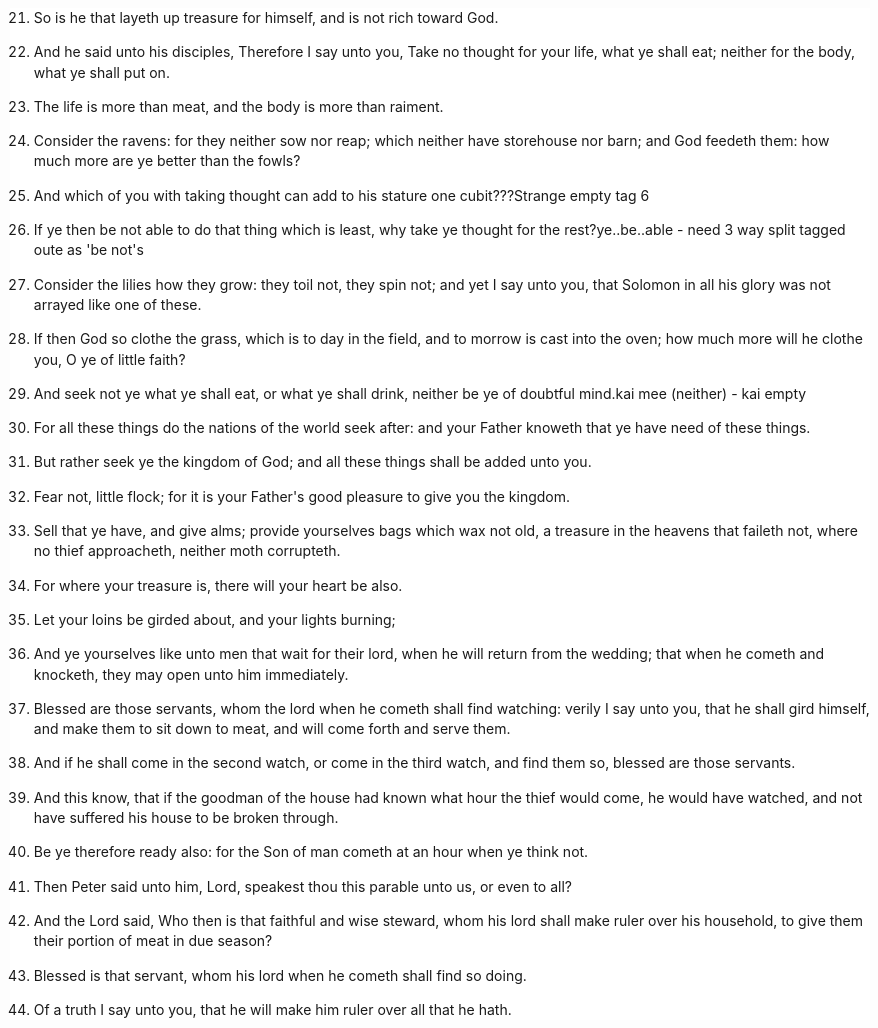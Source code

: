 21. So is he that layeth up treasure for himself, and is not rich toward God.

22. And he said unto his disciples, Therefore I say unto you, Take no thought for your life, what ye shall eat; neither for the body, what ye shall put on.

23. The life is more than meat, and the body is more than raiment.

24. Consider the ravens: for they neither sow nor reap; which neither have storehouse nor barn; and God feedeth them: how much more are ye better than the fowls?

25. And which of you with taking thought can add to his stature one cubit???Strange empty tag 6

26. If ye then be not able to do that thing which is least, why take ye thought for the rest?ye..be..able - need 3 way split tagged oute as 'be not's

27. Consider the lilies how they grow: they toil not, they spin not; and yet I say unto you, that Solomon in all his glory was not arrayed like one of these.

28. If then God so clothe the grass, which is to day in the field, and to morrow is cast into the oven; how much more will he clothe you, O ye of little faith?

29. And seek not ye what ye shall eat, or what ye shall drink, neither be ye of doubtful mind.kai mee (neither) - kai empty

30. For all these things do the nations of the world seek after: and your Father knoweth that ye have need of these things.

31. But rather seek ye the kingdom of God; and all these things shall be added unto you.

32. Fear not, little flock; for it is your Father's good pleasure to give you the kingdom.

33. Sell that ye have, and give alms; provide yourselves bags which wax not old, a treasure in the heavens that faileth not, where no thief approacheth, neither moth corrupteth.

34. For where your treasure is, there will your heart be also.

35. Let your loins be girded about, and your lights burning;

36. And ye yourselves like unto men that wait for their lord, when he will return from the wedding; that when he cometh and knocketh, they may open unto him immediately.

37. Blessed are those servants, whom the lord when he cometh shall find watching: verily I say unto you, that he shall gird himself, and make them to sit down to meat, and will come forth and serve them.

38. And if he shall come in the second watch, or come in the third watch, and find them so, blessed are those servants.

39. And this know, that if the goodman of the house had known what hour the thief would come, he would have watched, and not have suffered his house to be broken through.

40. Be ye therefore ready also: for the Son of man cometh at an hour when ye think not.

41. Then Peter said unto him, Lord, speakest thou this parable unto us, or even to all?

42. And the Lord said, Who then is that faithful and wise steward, whom his lord shall make ruler over his household, to give them their portion of meat in due season?

43. Blessed is that servant, whom his lord when he cometh shall find so doing.

44. Of a truth I say unto you, that he will make him ruler over all that he hath.
